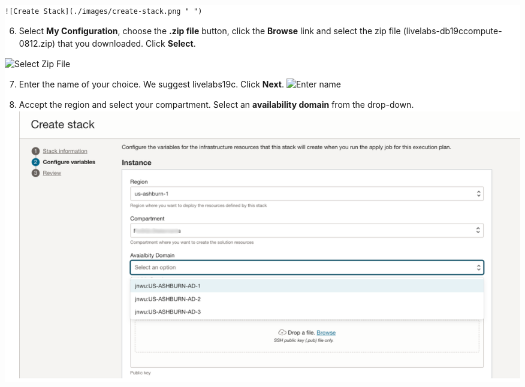     ![Create Stack](./images/create-stack.png " ")

6.  Select **My Configuration**, choose the **.zip file** button, click the **Browse** link and select the zip file (livelabs-db19ccompute-0812.zip) that you downloaded. Click **Select**.

   ![Select Zip File](./images/zip-file.png " ")

7. Enter the name of your choice.  We suggest livelabs19c.  Click **Next**.
   ![Enter name](./images/stack-name.png " ")

8. Accept the region and select your compartment.  Select an **availability domain** from the drop-down.
   ![Select availability domain](./images/stack-ad.png " ")
